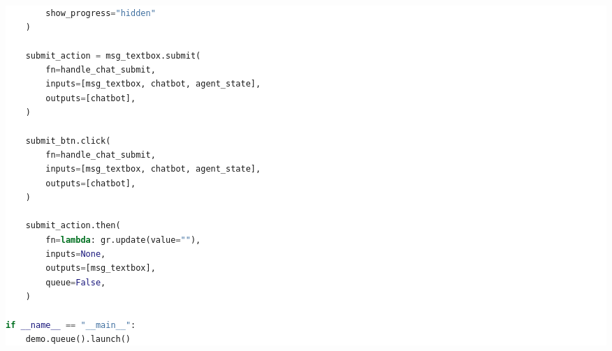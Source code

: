 ```python
        show_progress="hidden"
    )

    submit_action = msg_textbox.submit(
        fn=handle_chat_submit,
        inputs=[msg_textbox, chatbot, agent_state],
        outputs=[chatbot],
    )
    
    submit_btn.click(
        fn=handle_chat_submit,
        inputs=[msg_textbox, chatbot, agent_state],
        outputs=[chatbot],
    )
    
    submit_action.then(
        fn=lambda: gr.update(value=""),
        inputs=None,
        outputs=[msg_textbox],
        queue=False,
    )

if __name__ == "__main__":
    demo.queue().launch()
``````
